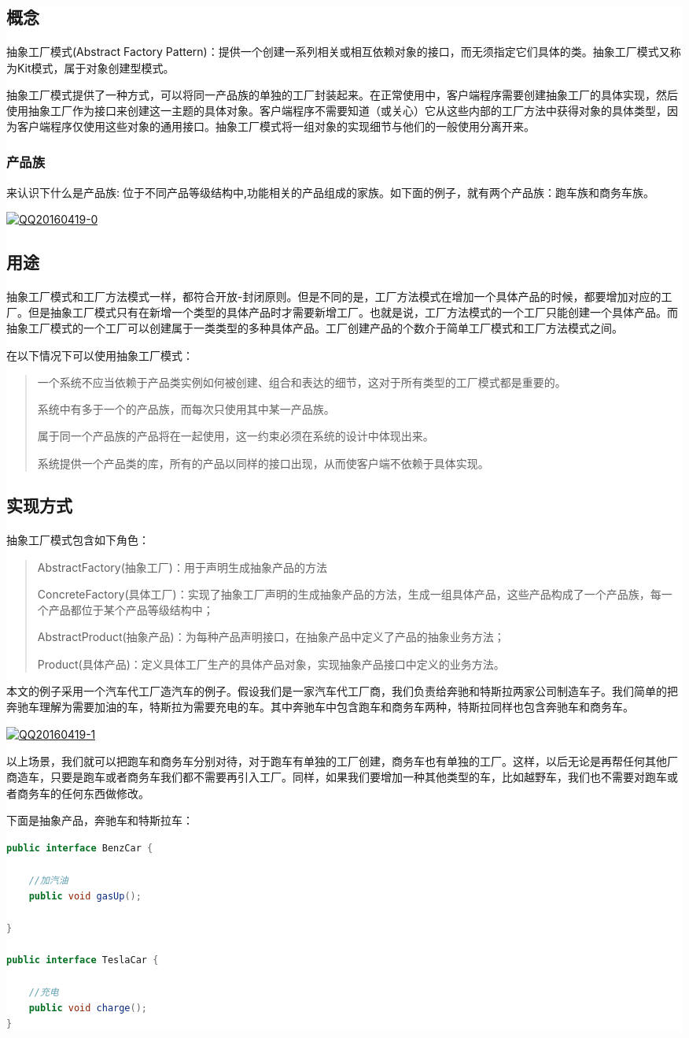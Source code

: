 ## 概念

抽象工厂模式(Abstract Factory Pattern)：提供一个创建一系列相关或相互依赖对象的接口，而无须指定它们具体的类。抽象工厂模式又称为Kit模式，属于对象创建型模式。

抽象工厂模式提供了一种方式，可以将同一产品族的单独的工厂封装起来。在正常使用中，客户端程序需要创建抽象工厂的具体实现，然后使用抽象工厂作为接口来创建这一主题的具体对象。客户端程序不需要知道（或关心）它从这些内部的工厂方法中获得对象的具体类型，因为客户端程序仅使用这些对象的通用接口。抽象工厂模式将一组对象的实现细节与他们的一般使用分离开来。

### 产品族

来认识下什么是产品族: 位于不同产品等级结构中,功能相关的产品组成的家族。如下面的例子，就有两个产品族：跑车族和商务车族。

[<img src="http://www.hollischuang.com/wp-content/uploads/2016/04/QQ20160419-0.png" alt="QQ20160419-0" width="637" height="408" class="alignnone size-full wp-image-1421" />][5]

## 用途

抽象工厂模式和工厂方法模式一样，都符合开放-封闭原则。但是不同的是，工厂方法模式在增加一个具体产品的时候，都要增加对应的工厂。但是抽象工厂模式只有在新增一个类型的具体产品时才需要新增工厂。也就是说，工厂方法模式的一个工厂只能创建一个具体产品。而抽象工厂模式的一个工厂可以创建属于一类类型的多种具体产品。工厂创建产品的个数介于简单工厂模式和工厂方法模式之间。

在以下情况下可以使用抽象工厂模式：

> 一个系统不应当依赖于产品类实例如何被创建、组合和表达的细节，这对于所有类型的工厂模式都是重要的。
> 
> 系统中有多于一个的产品族，而每次只使用其中某一产品族。
> 
> 属于同一个产品族的产品将在一起使用，这一约束必须在系统的设计中体现出来。
> 
> 系统提供一个产品类的库，所有的产品以同样的接口出现，从而使客户端不依赖于具体实现。

## 实现方式

抽象工厂模式包含如下角色：

> AbstractFactory(抽象工厂)：用于声明生成抽象产品的方法
> 
> ConcreteFactory(具体工厂)：实现了抽象工厂声明的生成抽象产品的方法，生成一组具体产品，这些产品构成了一个产品族，每一个产品都位于某个产品等级结构中；
> 
> AbstractProduct(抽象产品)：为每种产品声明接口，在抽象产品中定义了产品的抽象业务方法；
> 
> Product(具体产品)：定义具体工厂生产的具体产品对象，实现抽象产品接口中定义的业务方法。

本文的例子采用一个汽车代工厂造汽车的例子。假设我们是一家汽车代工厂商，我们负责给奔驰和特斯拉两家公司制造车子。我们简单的把奔驰车理解为需要加油的车，特斯拉为需要充电的车。其中奔驰车中包含跑车和商务车两种，特斯拉同样也包含奔驰车和商务车。

[<img src="http://www.hollischuang.com/wp-content/uploads/2016/04/QQ20160419-1.png" alt="QQ20160419-1" width="657" height="554" class="alignnone size-full wp-image-1422" />][6]

以上场景，我们就可以把跑车和商务车分别对待，对于跑车有单独的工厂创建，商务车也有单独的工厂。这样，以后无论是再帮任何其他厂商造车，只要是跑车或者商务车我们都不需要再引入工厂。同样，如果我们要增加一种其他类型的车，比如越野车，我们也不需要对跑车或者商务车的任何东西做修改。

下面是抽象产品，奔驰车和特斯拉车：

```java
public interface BenzCar {

    //加汽油
    public void gasUp();

}

public interface TeslaCar {

    //充电
    public void charge();
}
```
    

 [1]: http://www.hollischuang.com/archives/category/%E7%BB%BC%E5%90%88%E5%BA%94%E7%94%A8/%E8%AE%BE%E8%AE%A1%E6%A8%A1%E5%BC%8F
 [2]: http://www.hollischuang.com/archives/1401
 [3]: http://www.hollischuang.com/archives/1408
 [4]: http://www.hollischuang.com/archives/1391
 [5]: http://www.hollischuang.com/wp-content/uploads/2016/04/QQ20160419-0.png
 [6]: http://www.hollischuang.com/wp-content/uploads/2016/04/QQ20160419-1.png
 [7]: https://github.com/hollischuang/DesignPattern
 [8]: http://s.click.taobao.com/t?e=m=2&s=R5B/xd29JVMcQipKwQzePOeEDrYVVa64K7Vc7tFgwiHjf2vlNIV67jN2wQzI0ZBVHBMajAjK1gBpS4hLH/P02ckKYNRBWOBBey11vvWwHXSniyi5vWXIZkKWZZq7zWpCC8X3k5aQlui0qVGgqDL2o8YMXU3NNCg/&pvid=10_42.120.73.203_224_1460382841310
 [9]: http://s.click.taobao.com/t?e=m%3D2%26s%3DObpq8Qxse2EcQipKwQzePOeEDrYVVa64K7Vc7tFgwiHjf2vlNIV67utJaEGcptl2kfkm8XrrgBtpS4hLH%2FP02ckKYNRBWOBBey11vvWwHXTpkOAWGyim%2Bw2PNKvM2u52N5aP5%2Bgx7zgh4LxdBQDQSXEqY%2Bakgpmw&pvid=10_121.0.29.199_322_1460465025379
 [10]: http://design-patterns.readthedocs.org/zh_CN/latest/creational_patterns/abstract_factory.html#id14